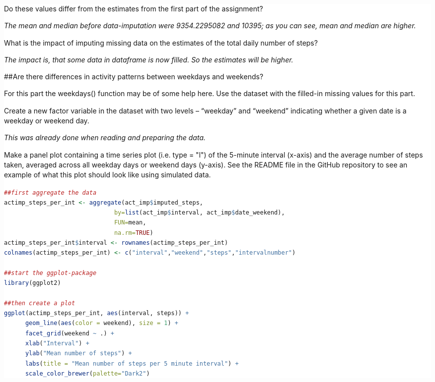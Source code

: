 
Do these values differ from the estimates from the first part of the assignment?

*The mean and median before data-imputation were 9354.2295082 and 10395; as you can see, mean and median are higher.*


What is the impact of imputing missing data on the estimates of the total daily number of steps?

*The impact is, that some data in dataframe is now filled. So the estimates will be higher.*


##Are there differences in activity patterns between weekdays and weekends?

For this part the weekdays() function may be of some help here. Use the dataset with the filled-in missing values for this part.

Create a new factor variable in the dataset with two levels – “weekday” and “weekend” indicating whether a given date is a weekday or weekend day.

*This was already done when reading and preparing the data.*

Make a panel plot containing a time series plot (i.e. type = "l") of the 5-minute interval (x-axis) and the average number of steps taken, averaged across all weekday days or weekend days (y-axis). See the README file in the GitHub repository to see an example of what this plot should look like using simulated data.


```r
##first aggregate the data
actimp_steps_per_int <- aggregate(act_imp$imputed_steps, 
                               by=list(act_imp$interval, act_imp$date_weekend), 
                               FUN=mean, 
                               na.rm=TRUE)
actimp_steps_per_int$interval <- rownames(actimp_steps_per_int)
colnames(actimp_steps_per_int) <- c("interval","weekend","steps","intervalnumber")

##start the ggplot-package
library(ggplot2)

##then create a plot
ggplot(actimp_steps_per_int, aes(interval, steps)) + 
      geom_line(aes(color = weekend), size = 1) + 
      facet_grid(weekend ~ .) +
      xlab("Interval") + 
      ylab("Mean number of steps") +
      labs(title = "Mean number of steps per 5 minute interval") +
      scale_color_brewer(palette="Dark2")
```
